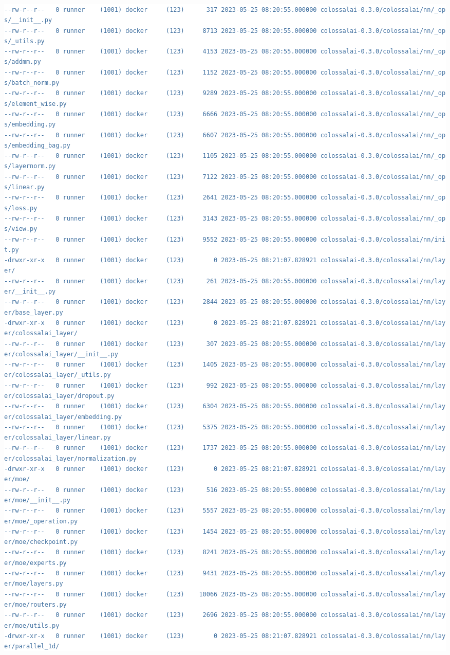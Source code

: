 ```diff
--rw-r--r--   0 runner    (1001) docker     (123)      317 2023-05-25 08:20:55.000000 colossalai-0.3.0/colossalai/nn/_ops/__init__.py
--rw-r--r--   0 runner    (1001) docker     (123)     8713 2023-05-25 08:20:55.000000 colossalai-0.3.0/colossalai/nn/_ops/_utils.py
--rw-r--r--   0 runner    (1001) docker     (123)     4153 2023-05-25 08:20:55.000000 colossalai-0.3.0/colossalai/nn/_ops/addmm.py
--rw-r--r--   0 runner    (1001) docker     (123)     1152 2023-05-25 08:20:55.000000 colossalai-0.3.0/colossalai/nn/_ops/batch_norm.py
--rw-r--r--   0 runner    (1001) docker     (123)     9289 2023-05-25 08:20:55.000000 colossalai-0.3.0/colossalai/nn/_ops/element_wise.py
--rw-r--r--   0 runner    (1001) docker     (123)     6666 2023-05-25 08:20:55.000000 colossalai-0.3.0/colossalai/nn/_ops/embedding.py
--rw-r--r--   0 runner    (1001) docker     (123)     6607 2023-05-25 08:20:55.000000 colossalai-0.3.0/colossalai/nn/_ops/embedding_bag.py
--rw-r--r--   0 runner    (1001) docker     (123)     1105 2023-05-25 08:20:55.000000 colossalai-0.3.0/colossalai/nn/_ops/layernorm.py
--rw-r--r--   0 runner    (1001) docker     (123)     7122 2023-05-25 08:20:55.000000 colossalai-0.3.0/colossalai/nn/_ops/linear.py
--rw-r--r--   0 runner    (1001) docker     (123)     2641 2023-05-25 08:20:55.000000 colossalai-0.3.0/colossalai/nn/_ops/loss.py
--rw-r--r--   0 runner    (1001) docker     (123)     3143 2023-05-25 08:20:55.000000 colossalai-0.3.0/colossalai/nn/_ops/view.py
--rw-r--r--   0 runner    (1001) docker     (123)     9552 2023-05-25 08:20:55.000000 colossalai-0.3.0/colossalai/nn/init.py
-drwxr-xr-x   0 runner    (1001) docker     (123)        0 2023-05-25 08:21:07.828921 colossalai-0.3.0/colossalai/nn/layer/
--rw-r--r--   0 runner    (1001) docker     (123)      261 2023-05-25 08:20:55.000000 colossalai-0.3.0/colossalai/nn/layer/__init__.py
--rw-r--r--   0 runner    (1001) docker     (123)     2844 2023-05-25 08:20:55.000000 colossalai-0.3.0/colossalai/nn/layer/base_layer.py
-drwxr-xr-x   0 runner    (1001) docker     (123)        0 2023-05-25 08:21:07.828921 colossalai-0.3.0/colossalai/nn/layer/colossalai_layer/
--rw-r--r--   0 runner    (1001) docker     (123)      307 2023-05-25 08:20:55.000000 colossalai-0.3.0/colossalai/nn/layer/colossalai_layer/__init__.py
--rw-r--r--   0 runner    (1001) docker     (123)     1405 2023-05-25 08:20:55.000000 colossalai-0.3.0/colossalai/nn/layer/colossalai_layer/_utils.py
--rw-r--r--   0 runner    (1001) docker     (123)      992 2023-05-25 08:20:55.000000 colossalai-0.3.0/colossalai/nn/layer/colossalai_layer/dropout.py
--rw-r--r--   0 runner    (1001) docker     (123)     6304 2023-05-25 08:20:55.000000 colossalai-0.3.0/colossalai/nn/layer/colossalai_layer/embedding.py
--rw-r--r--   0 runner    (1001) docker     (123)     5375 2023-05-25 08:20:55.000000 colossalai-0.3.0/colossalai/nn/layer/colossalai_layer/linear.py
--rw-r--r--   0 runner    (1001) docker     (123)     1737 2023-05-25 08:20:55.000000 colossalai-0.3.0/colossalai/nn/layer/colossalai_layer/normalization.py
-drwxr-xr-x   0 runner    (1001) docker     (123)        0 2023-05-25 08:21:07.828921 colossalai-0.3.0/colossalai/nn/layer/moe/
--rw-r--r--   0 runner    (1001) docker     (123)      516 2023-05-25 08:20:55.000000 colossalai-0.3.0/colossalai/nn/layer/moe/__init__.py
--rw-r--r--   0 runner    (1001) docker     (123)     5557 2023-05-25 08:20:55.000000 colossalai-0.3.0/colossalai/nn/layer/moe/_operation.py
--rw-r--r--   0 runner    (1001) docker     (123)     1454 2023-05-25 08:20:55.000000 colossalai-0.3.0/colossalai/nn/layer/moe/checkpoint.py
--rw-r--r--   0 runner    (1001) docker     (123)     8241 2023-05-25 08:20:55.000000 colossalai-0.3.0/colossalai/nn/layer/moe/experts.py
--rw-r--r--   0 runner    (1001) docker     (123)     9431 2023-05-25 08:20:55.000000 colossalai-0.3.0/colossalai/nn/layer/moe/layers.py
--rw-r--r--   0 runner    (1001) docker     (123)    10066 2023-05-25 08:20:55.000000 colossalai-0.3.0/colossalai/nn/layer/moe/routers.py
--rw-r--r--   0 runner    (1001) docker     (123)     2696 2023-05-25 08:20:55.000000 colossalai-0.3.0/colossalai/nn/layer/moe/utils.py
-drwxr-xr-x   0 runner    (1001) docker     (123)        0 2023-05-25 08:21:07.828921 colossalai-0.3.0/colossalai/nn/layer/parallel_1d/
```